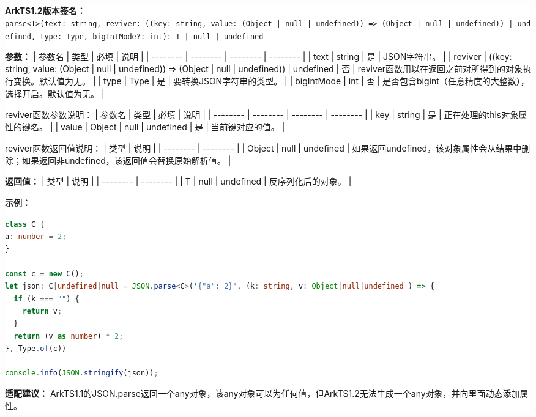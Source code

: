**ArkTS1.2版本签名：**  
  `parse<T>(text: string, reviver: ((key: string, value: (Object | null | undefined)) => (Object | null | undefined)) | undefined, type: Type, bigIntMode?: int): T | null | undefined`

**参数：**
  | 参数名 | 类型 | 必填 | 说明 |
  | -------- | -------- | -------- | -------- |
  | text | string | 是 | JSON字符串。 |
  | reviver | ((key: string, value: (Object \| null \| undefined)) => (Object \| null \| undefined)) \| undefined | 否 | reviver函数用以在返回之前对所得到的对象执行变换。默认值为无。 |
  | type | Type | 是 | 要转换JSON字符串的类型。 |
  | bigIntMode | int | 否 | 是否包含bigint（任意精度的大整数），选择开启。默认值为无。 |

reviver函数参数说明：
  | 参数名 | 类型 | 必填 | 说明 |
  | -------- | -------- | -------- | -------- |
  | key | string | 是 | 正在处理的this对象属性的键名。 |
  | value | Object \| null \| undefined | 是 | 当前键对应的值。 |

reviver函数返回值说明：
  | 类型 | 说明 |
  | -------- | -------- |
  | Object \| null \| undefined | 如果返回undefined，该对象属性会从结果中删除；如果返回非undefined，该返回值会替换原始解析值。 |

**返回值：**
  | 类型 | 说明 |
  | -------- | -------- |
  | T \| null \| undefined | 反序列化后的对象。 |

**示例：**  
  ```typescript
  class C {
  a: number = 2;
  }
  
  const c = new C();
  let json: C|undefined|null = JSON.parse<C>('{"a": 2}', (k: string, v: Object|null|undefined ) => {
    if (k === "") {
      return v;
    }
    return (v as number) * 2;
  }, Type.of(c))
  
  console.info(JSON.stringify(json));
  ```

**适配建议：** 
  ArkTS1.1的JSON.parse返回一个any对象，该any对象可以为任何值，但ArkTS1.2无法生成一个any对象，并向里面动态添加属性。
